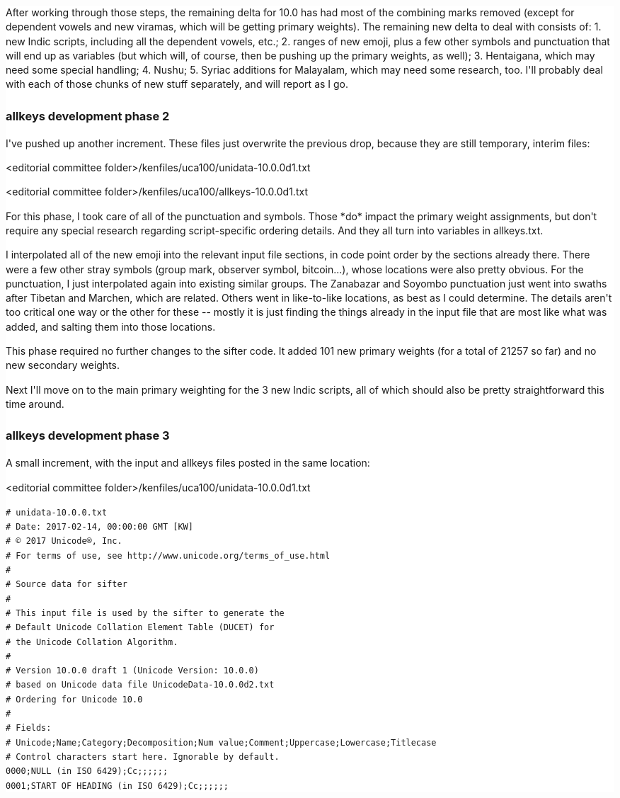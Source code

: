 After working through those steps, the remaining delta for 10.0 has had most of
the combining marks removed (except for dependent vowels and new viramas, which
will be getting primary weights). The remaining new delta to deal with consists
of: 1. new Indic scripts, including all the dependent vowels, etc.; 2. ranges of
new emoji, plus a few other symbols and punctuation that will end up as
variables (but which will, of course, then be pushing up the primary weights, as
well); 3. Hentaigana, which may need some special handling; 4. Nushu; 5. Syriac
additions for Malayalam, which may need some research, too. I'll probably deal
with each of those chunks of new stuff separately, and will report as I go.

### allkeys development phase 2

I've pushed up another increment. These files just overwrite the previous drop,
because they are still temporary, interim files:

\<editorial committee folder\>/kenfiles/uca100/unidata-10.0.0d1.txt

\<editorial committee folder\>/kenfiles/uca100/allkeys-10.0.0d1.txt

For this phase, I took care of all of the punctuation and symbols. Those \*do\*
impact the primary weight assignments, but don't require any special research
regarding script-specific ordering details. And they all turn into variables in
allkeys.txt.

I interpolated all of the new emoji into the relevant input file sections, in
code point order by the sections already there. There were a few other stray
symbols (group mark, observer symbol, bitcoin...), whose locations were also
pretty obvious. For the punctuation, I just interpolated again into existing
similar groups. The Zanabazar and Soyombo punctuation just went into swaths
after Tibetan and Marchen, which are related. Others went in like-to-like
locations, as best as I could determine. The details aren't too critical one way
or the other for these -- mostly it is just finding the things already in the
input file that are most like what was added, and salting them into those
locations.

This phase required no further changes to the sifter code. It added 101 new
primary weights (for a total of 21257 so far) and no new secondary weights.

Next I'll move on to the main primary weighting for the 3 new Indic scripts, all
of which should also be pretty straightforward this time around.

### allkeys development phase 3

A small increment, with the input and allkeys files posted in the same location:

\<editorial committee folder\>/kenfiles/uca100/unidata-10.0.0d1.txt

```none
# unidata-10.0.0.txt
# Date: 2017-02-14, 00:00:00 GMT [KW]
# © 2017 Unicode®, Inc.
# For terms of use, see http://www.unicode.org/terms_of_use.html
#
# Source data for sifter
#
# This input file is used by the sifter to generate the
# Default Unicode Collation Element Table (DUCET) for
# the Unicode Collation Algorithm.
#
# Version 10.0.0 draft 1 (Unicode Version: 10.0.0)
# based on Unicode data file UnicodeData-10.0.0d2.txt
# Ordering for Unicode 10.0
#
# Fields:
# Unicode;Name;Category;Decomposition;Num value;Comment;Uppercase;Lowercase;Titlecase
# Control characters start here. Ignorable by default.
0000;NULL (in ISO 6429);Cc;;;;;;
0001;START OF HEADING (in ISO 6429);Cc;;;;;;
```
